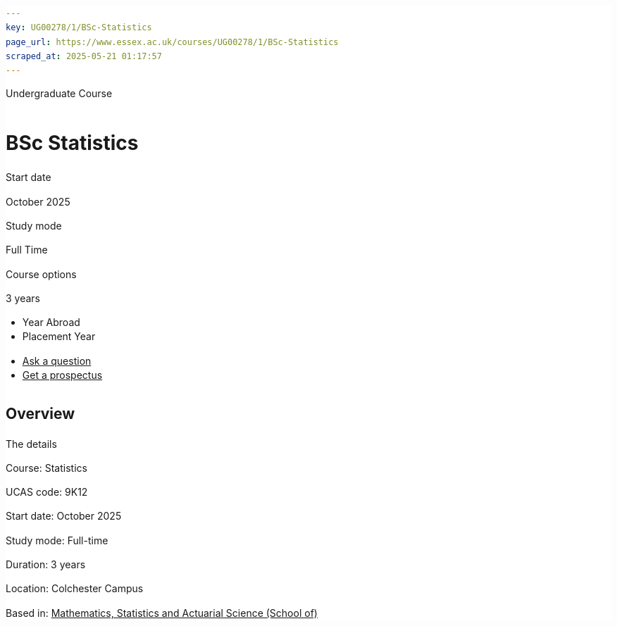 ```yaml
---
key: UG00278/1/BSc-Statistics
page_url: https://www.essex.ac.uk/courses/UG00278/1/BSc-Statistics
scraped_at: 2025-05-21 01:17:57
---
```


Undergraduate Course

# BSc Statistics

Start date

October 2025

Study mode

Full Time

Course options

3 years
+ Year Abroad
+ Placement Year

* [Ask a question](https://www.essex.ac.uk/forms/course-specific-enquiry?CourseSubgroupId=b754c932-efcc-412a-83b8-71180ec3322c&amp;courseLevelId=%7B68F4C8ED-48A6-4309-BD2E-C84177D232EB%7D&amp;subjectareaid=78082a8c-3e7d-4199-89d0-f613a8c63d5f)
* [Get a prospectus](https://www.essex.ac.uk/forms/order-a-printed-prospectus)

## Overview

The details

Course: 
Statistics

UCAS code: 
9K12

Start date: 
October 2025

Study mode: 
Full-time

Duration: 
3 years

Location: 
Colchester Campus

Based in: 
[Mathematics, Statistics and Actuarial Science (School of)](https://www.essex.ac.uk/departments/mathematics-statistics-and-actuarial-science)
